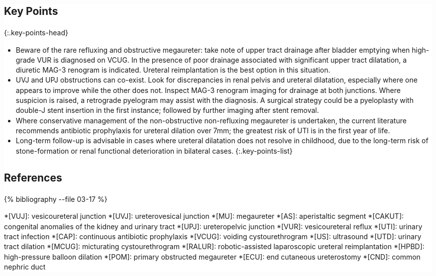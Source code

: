 ## Key Points
{:.key-points-head}

- Beware of the rare refluxing and obstructive megaureter: take note of upper tract drainage after bladder emptying when high-grade VUR is diagnosed on VCUG. In the presence of poor drainage associated with significant upper tract dilatation, a diuretic MAG-3 renogram is indicated. Ureteral reimplantation is the best option in this situation.
- UVJ and UPJ obstructions can co-exist. Look for discrepancies in renal pelvis and ureteral dilatation, especially where one appears to improve while the other does not. Inspect MAG-3 renogram imaging for drainage at both junctions. Where suspicion is raised, a retrograde pyelogram may assist with the diagnosis. A surgical strategy could be a pyeloplasty with double-J stent insertion in the first instance; followed by further imaging after stent removal.
- Where conservative management of the non-obstructive non-refluxing megaureter is undertaken, the current literature recommends antibiotic prophylaxis for ureteral dilation over 7mm; the greatest risk of UTI is in the first year of life.
- Long-term follow-up is advisable in cases where ureteral dilatation does not resolve in childhood, due to the long-term risk of stone-formation or renal functional deterioration in bilateral cases.
{:.key-points-list}

## References

{% bibliography --file 03-17 %}

*[VUJ]: vesicoureteral junction
*[UVJ]: ureterovesical junction
*[MU]: megaureter
*[AS]: aperistaltic segment
*[CAKUT]: congenital anomalies of the kidney and urinary tract
*[UPJ]: ureteropelvic junction
*[VUR]: vesicoureteral reflux
*[UTI]: urinary tract infection
*[CAP]: continuous antibiotic prophylaxis
*[VCUG]: voiding cystourethrogram
*[US]: ultrasound
*[UTD]: urinary tract dilation
*[MCUG]: micturating cystourethrogram
*[RALUR]: robotic-assisted laparoscopic ureteral reimplantation
*[HPBD]: high-pressure balloon dilation
*[POM]: primary obstructed megaureter
*[ECU]: end cutaneous ureterostomy
*[CND]: common nephric duct